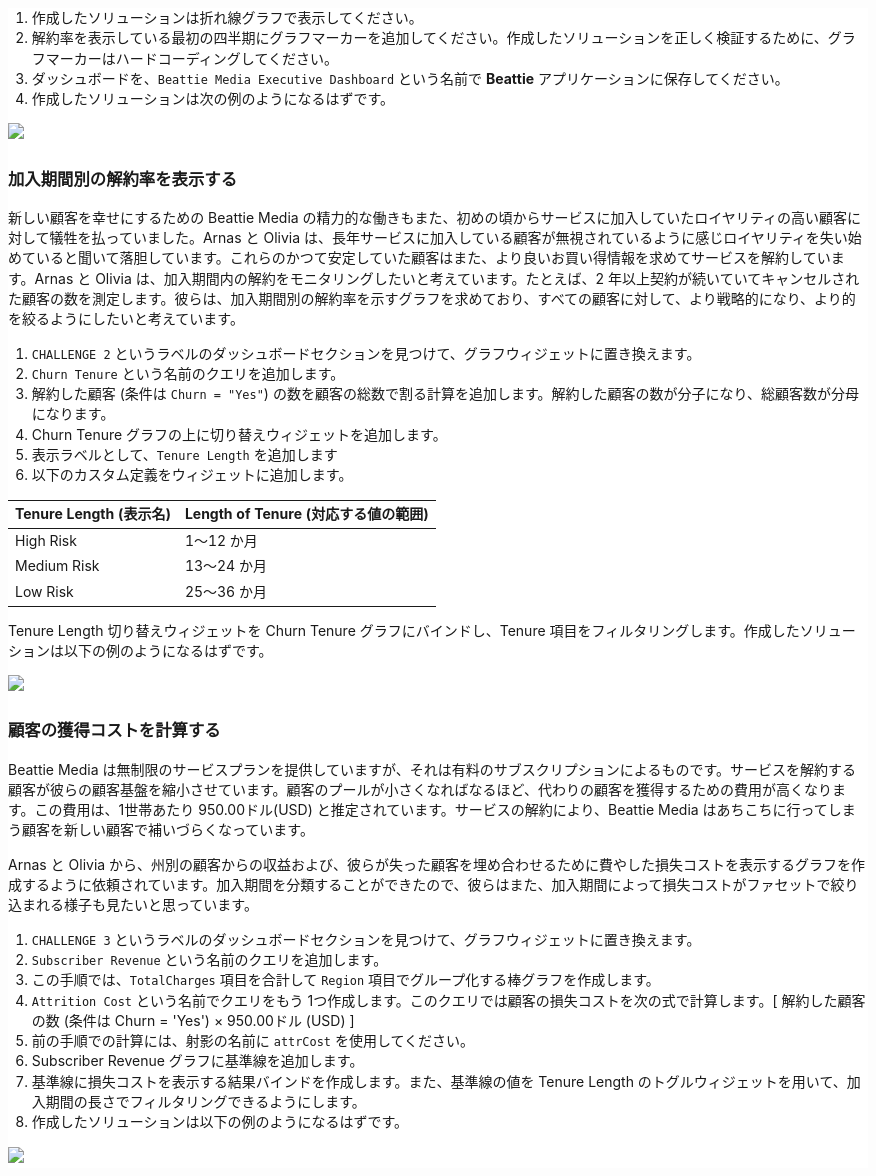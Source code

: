1. 作成したソリューションは折れ線グラフで表示してください。
2. 解約率を表示している最初の四半期にグラフマーカーを追加してください。作成したソリューションを正しく検証するために、グラフマーカーはハードコーディングしてください。
3. ダッシュボードを、``Beattie Media Executive Dashboard`` という名前で **Beattie** アプリケーションに保存してください。
4. 作成したソリューションは次の例のようになるはずです。

![](challenge_1.png)

### 加入期間別の解約率を表示する
新しい顧客を幸せにするための Beattie Media の精力的な働きもまた、初めの頃からサービスに加入していたロイヤリティの高い顧客に対して犠牲を払っていました。Arnas と Olivia は、長年サービスに加入している顧客が無視されているように感じロイヤリティを失い始めていると聞いて落胆しています。これらのかつて安定していた顧客はまた、より良いお買い得情報を求めてサービスを解約しています。Arnas と Olivia は、加入期間内の解約をモニタリングしたいと考えています。たとえば、2 年以上契約が続いていてキャンセルされた顧客の数を測定します。彼らは、加入期間別の解約率を示すグラフを求めており、すべての顧客に対して、より戦略的になり、より的を絞るようにしたいと考えています。

1. ``CHALLENGE 2`` というラベルのダッシュボードセクションを見つけて、グラフウィジェットに置き換えます。  
2. ``Churn Tenure`` という名前のクエリを追加します。  
3. 解約した顧客 (条件は ``Churn = "Yes"``) の数を顧客の総数で割る計算を追加します。解約した顧客の数が分子になり、総顧客数が分母になります。  
4. Churn Tenure グラフの上に切り替えウィジェットを追加します。  
5. 表示ラベルとして、``Tenure Length`` を追加します  
6. 以下のカスタム定義をウィジェットに追加します。

| Tenure Length (表示名) | Length of Tenure (対応する値の範囲) |
|-|-|
|High Risk|1〜12 か月|
|Medium Risk|13〜24 か月|
|Low Risk|25〜36 か月|

Tenure Length 切り替えウィジェットを Churn Tenure グラフにバインドし、Tenure 項目をフィルタリングします。作成したソリューションは以下の例のようになるはずです。

![](challenge_2.png)

### 顧客の獲得コストを計算する
Beattie Media は無制限のサービスプランを提供していますが、それは有料のサブスクリプションによるものです。サービスを解約する顧客が彼らの顧客基盤を縮小させています。顧客のプールが小さくなればなるほど、代わりの顧客を獲得するための費用が高くなります。この費用は、1世帯あたり 950.00ドル(USD) と推定されています。サービスの解約により、Beattie Media はあちこちに行ってしまう顧客を新しい顧客で補いづらくなっています。

Arnas と Olivia から、州別の顧客からの収益および、彼らが失った顧客を埋め合わせるために費やした損失コストを表示するグラフを作成するように依頼されています。加入期間を分類することができたので、彼らはまた、加入期間によって損失コストがファセットで絞り込まれる様子も見たいと思っています。

1. ``CHALLENGE 3`` というラベルのダッシュボードセクションを見つけて、グラフウィジェットに置き換えます。
2. ``Subscriber Revenue`` という名前のクエリを追加します。
3. この手順では、``TotalCharges`` 項目を合計して ``Region`` 項目でグループ化する棒グラフを作成します。
4. ``Attrition Cost`` という名前でクエリをもう 1つ作成します。このクエリでは顧客の損失コストを次の式で計算します。[ 解約した顧客の数 (条件は Churn = 'Yes') × 950.00ドル (USD) ]
5. 前の手順での計算には、射影の名前に ``attrCost`` を使用してください。
6. Subscriber Revenue グラフに基準線を追加します。
7. 基準線に損失コストを表示する結果バインドを作成します。また、基準線の値を Tenure Length のトグルウィジェットを用いて、加入期間の長さでフィルタリングできるようにします。
8. 作成したソリューションは以下の例のようになるはずです。

![](challenge_3.png)
